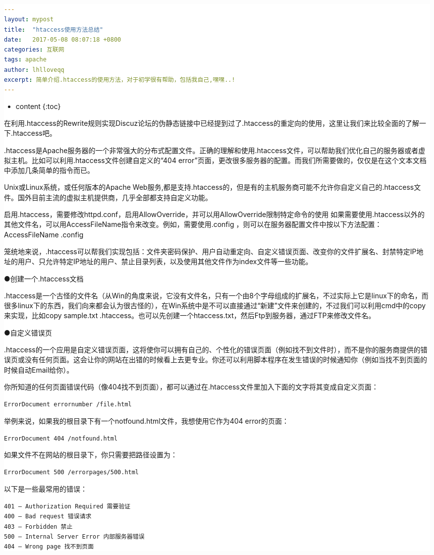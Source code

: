 ```yaml
---
layout: mypost
title:  "htaccess使用方法总结"
date:   2017-05-08 08:07:18 +0800
categories: 互联网
tags: apache
author: lhlloveqq
excerpt: 简单介绍.htaccess的使用方法，对于初学很有帮助，包括我自己,嘿嘿..!
---
```


* content
{:toc}

在利用.htaccess的Rewrite规则实现Discuz论坛的伪静态链接中已经提到过了.htaccess的重定向的使用，这里让我们来比较全面的了解一下.htaccess吧。

.htaccess是Apache服务器的一个非常强大的分布式配置文件。正确的理解和使用.htaccess文件，可以帮助我们优化自己的服务器或者虚拟主机。比如可以利用.htaccess文件创建自定义的“404 error”页面，更改很多服务器的配置。而我们所需要做的，仅仅是在这个文本文档中添加几条简单的指令而已。

Unix或Linux系统，或任何版本的Apache Web服务,都是支持.htaccess的，但是有的主机服务商可能不允许你自定义自己的.htaccess文件。国外目前主流的虚拟主机提供商，几乎全部都支持自定义功能。

启用.htaccess，需要修改httpd.conf，启用AllowOverride，并可以用AllowOverride限制特定命令的使用
如果需要使用.htaccess以外的其他文件名，可以用AccessFileName指令来改变。例如，需要使用.config ，则可以在服务器配置文件中按以下方法配置：
AccessFileName .config

笼统地来说，.htaccess可以帮我们实现包括：文件夹密码保护、用户自动重定向、自定义错误页面、改变你的文件扩展名、封禁特定IP地址的用户、只允许特定IP地址的用户、禁止目录列表，以及使用其他文件作为index文件等一些功能。

●创建一个.htaccess文档

.htaccess是一个古怪的文件名（从Win的角度来说，它没有文件名，只有一个由8个字母组成的扩展名，不过实际上它是linux下的命名，而很多linux下的东西，我们向来都会认为很古怪的），在Win系统中是不可以直接通过“新建”文件来创建的，不过我们可以利用cmd中的copy来实现，比如copy sample.txt .htaccess。也可以先创建一个htaccess.txt，然后Ftp到服务器，通过FTP来修改文件名。

●自定义错误页

.htaccess的一个应用是自定义错误页面，这将使你可以拥有自己的、个性化的错误页面（例如找不到文件时），而不是你的服务商提供的错误页或没有任何页面。这会让你的网站在出错的时候看上去更专业。你还可以利用脚本程序在发生错误的时候通知你（例如当找不到页面的时候自动Email给你）。

你所知道的任何页面错误代码（像404找不到页面），都可以通过在.htaccess文件里加入下面的文字将其变成自定义页面：

    ErrorDocument errornumber /file.html

举例来说，如果我的根目录下有一个notfound.html文件，我想使用它作为404 error的页面：

    ErrorDocument 404 /notfound.html

如果文件不在网站的根目录下，你只需要把路径设置为：

    ErrorDocument 500 /errorpages/500.html

以下是一些最常用的错误：

```
401 – Authorization Required 需要验证
400 – Bad request 错误请求
403 – Forbidden 禁止
500 – Internal Server Error 内部服务器错误
404 – Wrong page 找不到页面
```

